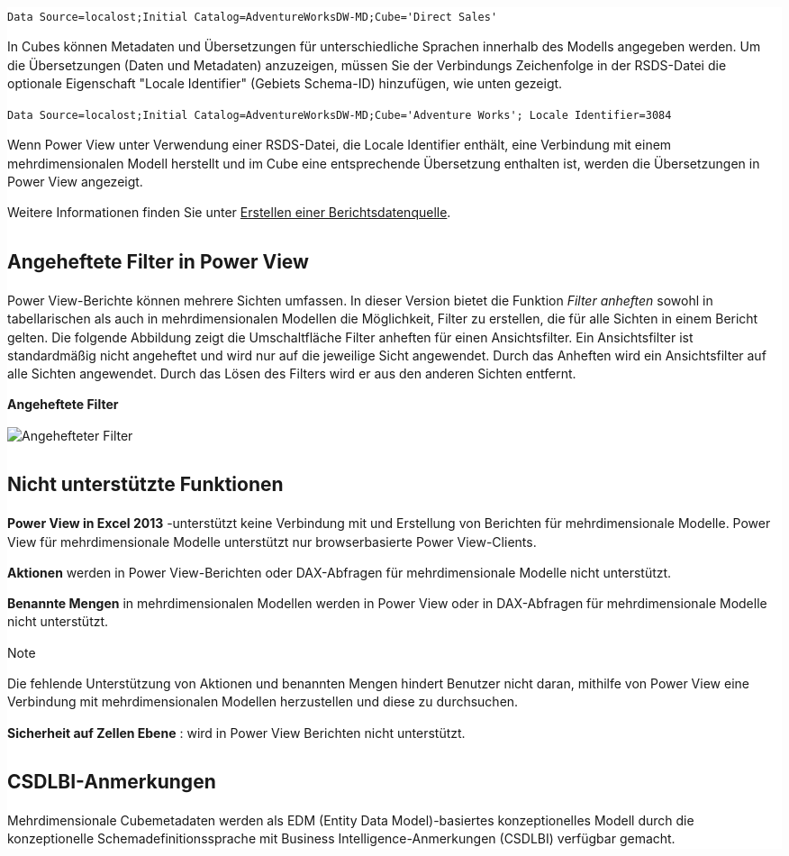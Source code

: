  `Data Source=localost;Initial Catalog=AdventureWorksDW-MD;Cube='Direct Sales'`  
  
 In Cubes können Metadaten und Übersetzungen für unterschiedliche Sprachen innerhalb des Modells angegeben werden. Um die Übersetzungen (Daten und Metadaten) anzuzeigen, müssen Sie der Verbindungs Zeichenfolge in der RSDS-Datei die optionale Eigenschaft "Locale Identifier" (Gebiets Schema-ID) hinzufügen, wie unten gezeigt.  
  
 `Data Source=localost;Initial Catalog=AdventureWorksDW-MD;Cube='Adventure Works'; Locale Identifier=3084`  
  
 Wenn Power View unter Verwendung einer RSDS-Datei, die Locale Identifier enthält, eine Verbindung mit einem mehrdimensionalen Modell herstellt und im Cube eine entsprechende Übersetzung enthalten ist, werden die Übersetzungen in Power View angezeigt.  
  
 Weitere Informationen finden Sie unter [Erstellen einer Berichtsdatenquelle](create-a-report-data-source.md).  
  
## <a name="power-view-pinned-filters"></a>Angeheftete Filter in Power View  
 Power View-Berichte können mehrere Sichten umfassen. In dieser Version bietet die Funktion *Filter anheften* sowohl in tabellarischen als auch in mehrdimensionalen Modellen die Möglichkeit, Filter zu erstellen, die für alle Sichten in einem Bericht gelten. Die folgende Abbildung zeigt die Umschaltfläche Filter anheften für einen Ansichtsfilter. Ein Ansichtsfilter ist standardmäßig nicht angeheftet und wird nur auf die jeweilige Sicht angewendet. Durch das Anheften wird ein Ansichtsfilter auf alle Sichten angewendet. Durch das Lösen des Filters wird er aus den anderen Sichten entfernt.  
  
 **Angeheftete Filter**  
  
 ![Angehefteter Filter](../media/daxmd-pinnedfilterinpowerview.gif "Angehefteter Filter")  
  
## <a name="unsupported-features"></a>Nicht unterstützte Funktionen  
 **Power View in Excel 2013** -unterstützt keine Verbindung mit und Erstellung von Berichten für mehrdimensionale Modelle. Power View für mehrdimensionale Modelle unterstützt nur browserbasierte Power View-Clients.  
  
 **Aktionen** werden in Power View-Berichten oder DAX-Abfragen für mehrdimensionale Modelle nicht unterstützt.  
  
 **Benannte Mengen** in mehrdimensionalen Modellen werden in Power View oder in DAX-Abfragen für mehrdimensionale Modelle nicht unterstützt.  
  
> [!NOTE]  
>  Die fehlende Unterstützung von Aktionen und benannten Mengen hindert Benutzer nicht daran, mithilfe von Power View eine Verbindung mit mehrdimensionalen Modellen herzustellen und diese zu durchsuchen.  
  
 **Sicherheit auf Zellen Ebene** : wird in Power View Berichten nicht unterstützt.  
  
## <a name="csdlbi-annotations"></a>CSDLBI-Anmerkungen  
 Mehrdimensionale Cubemetadaten werden als EDM (Entity Data Model)-basiertes konzeptionelles Modell durch die konzeptionelle Schemadefinitionssprache mit Business Intelligence-Anmerkungen (CSDLBI) verfügbar gemacht.  
  